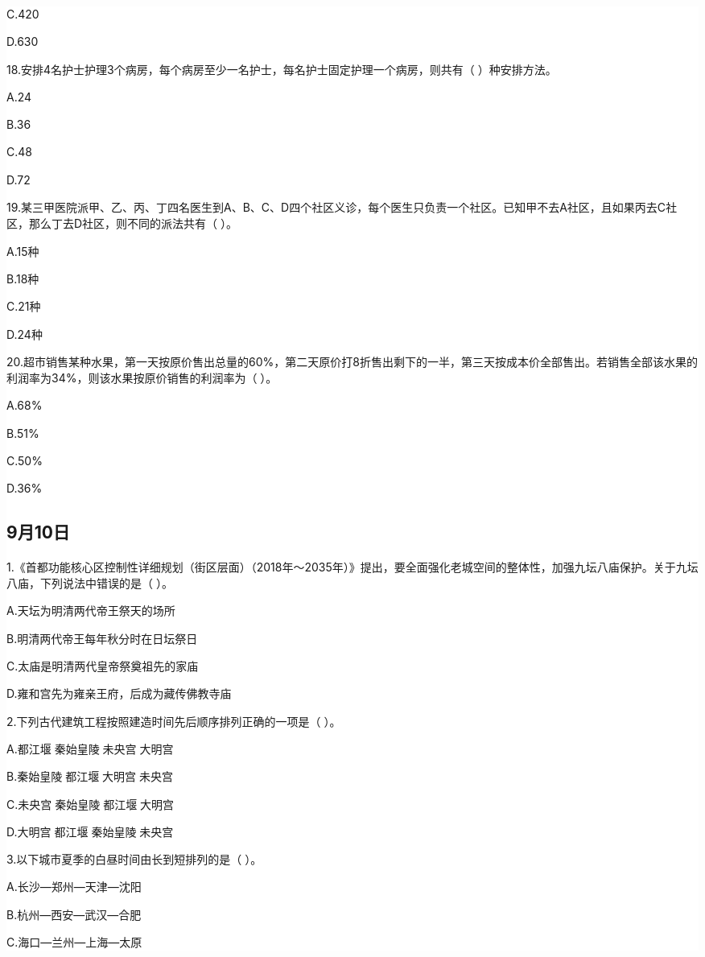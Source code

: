 C.420 

D.630

18.安排4名护士护理3个病房，每个病房至少一名护士，每名护士固定护理一个病房，则共有（ ）种安排方法。

A.24 

B.36 

C.48 

D.72

19.某三甲医院派甲、乙、丙、丁四名医生到A、B、C、D四个社区义诊，每个医生只负责一个社区。已知甲不去A社区，且如果丙去C社区，那么丁去D社区，则不同的派法共有（ ）。

A.15种 

B.18种 

C.21种 

D.24种

20.超市销售某种水果，第一天按原价售出总量的60%，第二天原价打8折售出剩下的一半，第三天按成本价全部售出。若销售全部该水果的利润率为34%，则该水果按原价销售的利润率为（ ）。

A.68% 

B.51% 

C.50% 

D.36%

## 9月10日

1.《首都功能核心区控制性详细规划（街区层面）（2018年～2035年）》提出，要全面强化老城空间的整体性，加强九坛八庙保护。关于九坛八庙，下列说法中错误的是（ ）。

A.天坛为明清两代帝王祭天的场所 

B.明清两代帝王每年秋分时在日坛祭日

C.太庙是明清两代皇帝祭奠祖先的家庙 

D.雍和宫先为雍亲王府，后成为藏传佛教寺庙

2.下列古代建筑工程按照建造时间先后顺序排列正确的一项是（ ）。

A.都江堰 秦始皇陵 未央宫 大明宫

B.秦始皇陵 都江堰 大明宫 未央宫

C.未央宫 秦始皇陵 都江堰 大明宫

D.大明宫 都江堰 秦始皇陵 未央宫

3.以下城市夏季的白昼时间由长到短排列的是（ ）。

A.长沙—郑州—天津—沈阳 

B.杭州—西安—武汉—合肥

C.海口—兰州—上海—太原 
